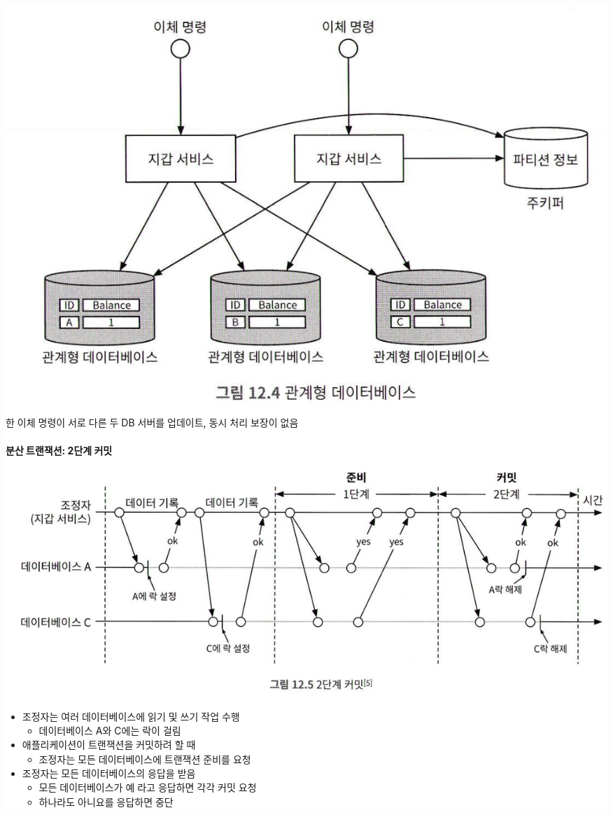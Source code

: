 ![](chapter12/image%203.png)
한 이체 명령이 서로 다른 두 DB 서버를 업데이트, 동시 처리 보장이 없음
#### 분산 트랜잭션: 2단계 커밋
![](chapter12/image%204.png)
* 조정자는 여러 데이터베이스에 읽기 및 쓰기 작업 수행
  * 데이터베이스 A와 C에는 락이 걸림 
* 애플리케이션이 트랜잭션을 커밋하려 할 때
  * 조정자는 모든 데이터베이스에 트랜잭션 준비를 요청
* 조정자는 모든 데이터베이스의 응답을 받음
  * 모든 데이터베이스가 예 라고 응답하면 각각 커밋 요청
  * 하나라도 아니요를 응답하면 중단
